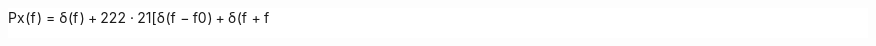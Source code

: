 </annotation></semantics></math></span><span class="katex-html" aria-hidden="true"><span class="base"><span class="strut" style="height:1em;vertical-align:-0.25em;"></span><span class="mord"><span class="mord mathdefault" style="margin-right:0.13889em;">P</span><span class="msupsub"><span class="vlist-t vlist-t2"><span class="vlist-r"><span class="vlist" style="height:0.151392em;"><span style="top:-2.5500000000000003em;margin-left:-0.13889em;margin-right:0.05em;"><span class="pstrut" style="height:2.7em;"></span><span class="sizing reset-size6 size3 mtight"><span class="mord mathdefault mtight">x</span></span></span></span><span class="vlist-s">​</span></span><span class="vlist-r"><span class="vlist" style="height:0.15em;"><span></span></span></span></span></span></span><span class="mopen">(</span><span class="mord mathdefault" style="margin-right:0.10764em;">f</span><span class="mclose">)</span><span class="mspace" style="margin-right:0.2777777777777778em;"></span><span class="mrel">=</span><span class="mspace" style="margin-right:0.2777777777777778em;"></span></span><span class="base"><span class="strut" style="height:1em;vertical-align:-0.25em;"></span><span class="mord mathdefault" style="margin-right:0.03785em;">δ</span><span class="mopen">(</span><span class="mord mathdefault" style="margin-right:0.10764em;">f</span><span class="mclose">)</span><span class="mspace" style="margin-right:0.2222222222222222em;"></span><span class="mbin">+</span><span class="mspace" style="margin-right:0.2222222222222222em;"></span></span><span class="base"><span class="strut" style="height:2.177108em;vertical-align:-0.686em;"></span><span class="mord"><span class="mord"><span class="mopen nulldelimiter"></span><span class="mfrac"><span class="vlist-t vlist-t2"><span class="vlist-r"><span class="vlist" style="height:1.491108em;"><span style="top:-2.314em;"><span class="pstrut" style="height:3em;"></span><span class="mord"><span class="mord">2</span></span></span><span style="top:-3.23em;"><span class="pstrut" style="height:3em;"></span><span class="frac-line" style="border-bottom-width:0.04em;"></span></span><span style="top:-3.677em;"><span class="pstrut" style="height:3em;"></span><span class="mord"><span class="mord"><span class="mord">2</span><span class="msupsub"><span class="vlist-t"><span class="vlist-r"><span class="vlist" style="height:0.8141079999999999em;"><span style="top:-3.063em;margin-right:0.05em;"><span class="pstrut" style="height:2.7em;"></span><span class="sizing reset-size6 size3 mtight"><span class="mord mtight">2</span></span></span></span></span></span></span></span></span></span></span><span class="vlist-s">​</span></span><span class="vlist-r"><span class="vlist" style="height:0.686em;"><span></span></span></span></span></span><span class="mclose nulldelimiter"></span></span></span><span class="mspace" style="margin-right:0.2222222222222222em;"></span><span class="mbin">⋅</span><span class="mspace" style="margin-right:0.2222222222222222em;"></span></span><span class="base"><span class="strut" style="height:2.00744em;vertical-align:-0.686em;"></span><span class="mord"><span class="mord"><span class="mopen nulldelimiter"></span><span class="mfrac"><span class="vlist-t vlist-t2"><span class="vlist-r"><span class="vlist" style="height:1.32144em;"><span style="top:-2.314em;"><span class="pstrut" style="height:3em;"></span><span class="mord"><span class="mord">2</span></span></span><span style="top:-3.23em;"><span class="pstrut" style="height:3em;"></span><span class="frac-line" style="border-bottom-width:0.04em;"></span></span><span style="top:-3.677em;"><span class="pstrut" style="height:3em;"></span><span class="mord"><span class="mord">1</span></span></span></span><span class="vlist-s">​</span></span><span class="vlist-r"><span class="vlist" style="height:0.686em;"><span></span></span></span></span></span><span class="mclose nulldelimiter"></span></span></span><span class="mopen">[</span><span class="mord mathdefault" style="margin-right:0.03785em;">δ</span><span class="mopen">(</span><span class="mord mathdefault" style="margin-right:0.10764em;">f</span><span class="mspace" style="margin-right:0.2222222222222222em;"></span><span class="mbin">−</span><span class="mspace" style="margin-right:0.2222222222222222em;"></span></span><span class="base"><span class="strut" style="height:1em;vertical-align:-0.25em;"></span><span class="mord"><span class="mord mathdefault" style="margin-right:0.10764em;">f</span><span class="msupsub"><span class="vlist-t vlist-t2"><span class="vlist-r"><span class="vlist" style="height:0.30110799999999993em;"><span style="top:-2.5500000000000003em;margin-left:-0.10764em;margin-right:0.05em;"><span class="pstrut" style="height:2.7em;"></span><span class="sizing reset-size6 size3 mtight"><span class="mord mtight">0</span></span></span></span><span class="vlist-s">​</span></span><span class="vlist-r"><span class="vlist" style="height:0.15em;"><span></span></span></span></span></span></span><span class="mclose">)</span><span class="mspace" style="margin-right:0.2222222222222222em;"></span><span class="mbin">+</span><span class="mspace" style="margin-right:0.2222222222222222em;"></span></span><span class="base"><span class="strut" style="height:1em;vertical-align:-0.25em;"></span><span class="mord mathdefault" style="margin-right:0.03785em;">δ</span><span class="mopen">(</span><span class="mord mathdefault" style="margin-right:0.10764em;">f</span><span class="mspace" style="margin-right:0.2222222222222222em;"></span><span class="mbin">+</span><span class="mspace" style="margin-right:0.2222222222222222em;"></span></span><span class="base"><span class="strut" style="height:1em;vertical-align:-0.25em;"></span><span class="mord"><span class="mord mathdefault" style="margin-right:0.10764em;">f</span><span class="msupsub"><span class="vlist-t vlist-t2"><span class="vlist-r">